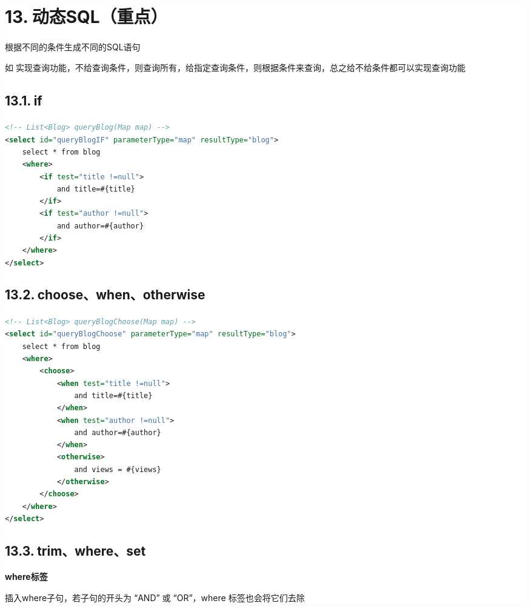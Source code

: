 # 13. 动态SQL（重点）

根据不同的条件生成不同的SQL语句

如 实现查询功能，不给查询条件，则查询所有，给指定查询条件，则根据条件来查询，总之给不给条件都可以实现查询功能

## 13.1. if

```xml
<!-- List<Blog> queryBlog(Map map) -->
<select id="queryBlogIF" parameterType="map" resultType="blog">
    select * from blog
    <where>
        <if test="title !=null">
            and title=#{title}
        </if>
        <if test="author !=null">
            and author=#{author}
        </if>
    </where>
</select>
```

## 13.2. choose、when、otherwise

```xml
<!-- List<Blog> queryBlogChoose(Map map) -->
<select id="queryBlogChoose" parameterType="map" resultType="blog">
    select * from blog
    <where>
        <choose>
            <when test="title !=null">
                and title=#{title}
            </when>
            <when test="author !=null">
                and author=#{author}
            </when>
            <otherwise>
                and views = #{views}
            </otherwise>
        </choose>
    </where>
</select>
```

## 13.3. trim、where、set

**where标签**

插入where子句，若子句的开头为 “AND” 或 “OR”，where 标签也会将它们去除
